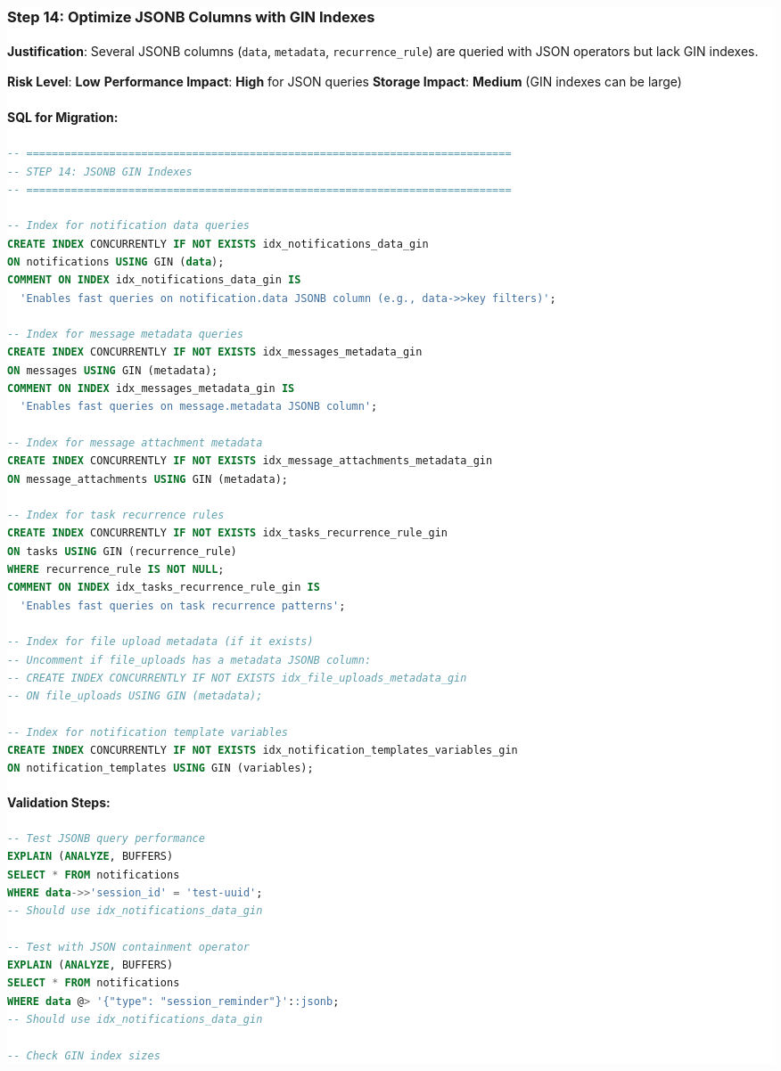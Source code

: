 
### Step 14: Optimize JSONB Columns with GIN Indexes

**Justification**: Several JSONB columns (`data`, `metadata`, `recurrence_rule`) are queried with JSON operators but lack GIN indexes.

**Risk Level**: **Low**
**Performance Impact**: **High** for JSON queries
**Storage Impact**: **Medium** (GIN indexes can be large)

#### SQL for Migration:

```sql
-- ============================================================================
-- STEP 14: JSONB GIN Indexes
-- ============================================================================

-- Index for notification data queries
CREATE INDEX CONCURRENTLY IF NOT EXISTS idx_notifications_data_gin
ON notifications USING GIN (data);
COMMENT ON INDEX idx_notifications_data_gin IS
  'Enables fast queries on notification.data JSONB column (e.g., data->>key filters)';

-- Index for message metadata queries
CREATE INDEX CONCURRENTLY IF NOT EXISTS idx_messages_metadata_gin
ON messages USING GIN (metadata);
COMMENT ON INDEX idx_messages_metadata_gin IS
  'Enables fast queries on message.metadata JSONB column';

-- Index for message attachment metadata
CREATE INDEX CONCURRENTLY IF NOT EXISTS idx_message_attachments_metadata_gin
ON message_attachments USING GIN (metadata);

-- Index for task recurrence rules
CREATE INDEX CONCURRENTLY IF NOT EXISTS idx_tasks_recurrence_rule_gin
ON tasks USING GIN (recurrence_rule)
WHERE recurrence_rule IS NOT NULL;
COMMENT ON INDEX idx_tasks_recurrence_rule_gin IS
  'Enables fast queries on task recurrence patterns';

-- Index for file upload metadata (if it exists)
-- Uncomment if file_uploads has a metadata JSONB column:
-- CREATE INDEX CONCURRENTLY IF NOT EXISTS idx_file_uploads_metadata_gin
-- ON file_uploads USING GIN (metadata);

-- Index for notification template variables
CREATE INDEX CONCURRENTLY IF NOT EXISTS idx_notification_templates_variables_gin
ON notification_templates USING GIN (variables);
```

#### Validation Steps:

```sql
-- Test JSONB query performance
EXPLAIN (ANALYZE, BUFFERS)
SELECT * FROM notifications
WHERE data->>'session_id' = 'test-uuid';
-- Should use idx_notifications_data_gin

-- Test with JSON containment operator
EXPLAIN (ANALYZE, BUFFERS)
SELECT * FROM notifications
WHERE data @> '{"type": "session_reminder"}'::jsonb;
-- Should use idx_notifications_data_gin

-- Check GIN index sizes
```